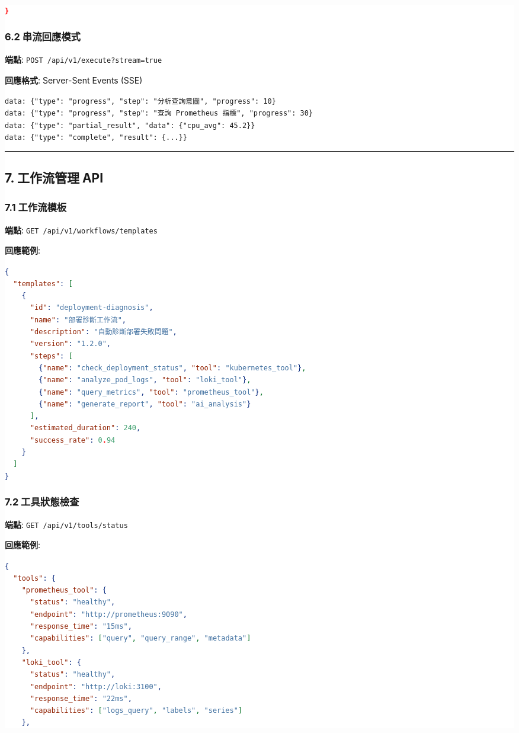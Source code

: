 ```json
}
```

### 6.2 串流回應模式

**端點**: `POST /api/v1/execute?stream=true`

**回應格式**: Server-Sent Events (SSE)

```
data: {"type": "progress", "step": "分析查詢意圖", "progress": 10}
data: {"type": "progress", "step": "查詢 Prometheus 指標", "progress": 30}
data: {"type": "partial_result", "data": {"cpu_avg": 45.2}}
data: {"type": "complete", "result": {...}}
```

---

## 7. 工作流管理 API

### 7.1 工作流模板

**端點**: `GET /api/v1/workflows/templates`

**回應範例**:
```json
{
  "templates": [
    {
      "id": "deployment-diagnosis",
      "name": "部署診斷工作流",
      "description": "自動診斷部署失敗問題",
      "version": "1.2.0",
      "steps": [
        {"name": "check_deployment_status", "tool": "kubernetes_tool"},
        {"name": "analyze_pod_logs", "tool": "loki_tool"},
        {"name": "query_metrics", "tool": "prometheus_tool"},
        {"name": "generate_report", "tool": "ai_analysis"}
      ],
      "estimated_duration": 240,
      "success_rate": 0.94
    }
  ]
}
```

### 7.2 工具狀態檢查

**端點**: `GET /api/v1/tools/status`

**回應範例**:
```json
{
  "tools": {
    "prometheus_tool": {
      "status": "healthy",
      "endpoint": "http://prometheus:9090",
      "response_time": "15ms",
      "capabilities": ["query", "query_range", "metadata"]
    },
    "loki_tool": {
      "status": "healthy", 
      "endpoint": "http://loki:3100",
      "response_time": "22ms",
      "capabilities": ["logs_query", "labels", "series"]
    },
```